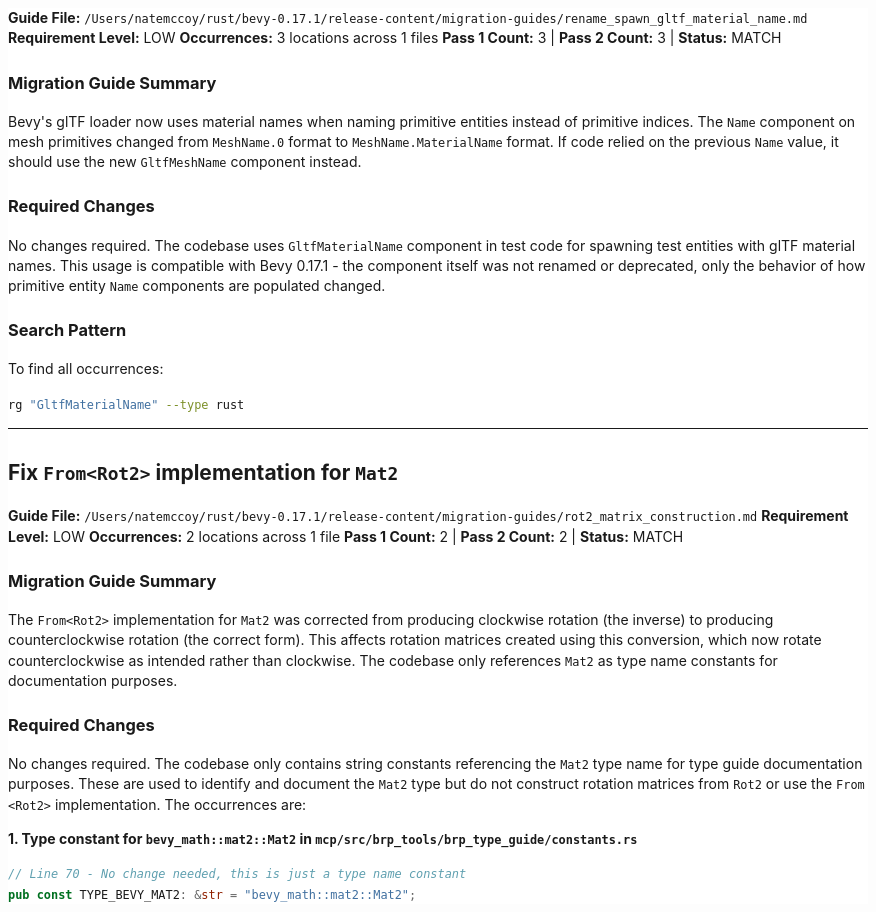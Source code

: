 **Guide File:** `/Users/natemccoy/rust/bevy-0.17.1/release-content/migration-guides/rename_spawn_gltf_material_name.md`
**Requirement Level:** LOW
**Occurrences:** 3 locations across 1 files
**Pass 1 Count:** 3 | **Pass 2 Count:** 3 | **Status:** MATCH

### Migration Guide Summary

Bevy's glTF loader now uses material names when naming primitive entities instead of primitive indices. The `Name` component on mesh primitives changed from `MeshName.0` format to `MeshName.MaterialName` format. If code relied on the previous `Name` value, it should use the new `GltfMeshName` component instead.

### Required Changes

No changes required. The codebase uses `GltfMaterialName` component in test code for spawning test entities with glTF material names. This usage is compatible with Bevy 0.17.1 - the component itself was not renamed or deprecated, only the behavior of how primitive entity `Name` components are populated changed.

### Search Pattern

To find all occurrences:
```bash
rg "GltfMaterialName" --type rust
```

---

## Fix `From<Rot2>` implementation for `Mat2`

**Guide File:** `/Users/natemccoy/rust/bevy-0.17.1/release-content/migration-guides/rot2_matrix_construction.md`
**Requirement Level:** LOW
**Occurrences:** 2 locations across 1 file
**Pass 1 Count:** 2 | **Pass 2 Count:** 2 | **Status:** MATCH

### Migration Guide Summary

The `From<Rot2>` implementation for `Mat2` was corrected from producing clockwise rotation (the inverse) to producing counterclockwise rotation (the correct form). This affects rotation matrices created using this conversion, which now rotate counterclockwise as intended rather than clockwise. The codebase only references `Mat2` as type name constants for documentation purposes.

### Required Changes

No changes required. The codebase only contains string constants referencing the `Mat2` type name for type guide documentation purposes. These are used to identify and document the `Mat2` type but do not construct rotation matrices from `Rot2` or use the `From<Rot2>` implementation. The occurrences are:

**1. Type constant for `bevy_math::mat2::Mat2` in `mcp/src/brp_tools/brp_type_guide/constants.rs`**
```rust
// Line 70 - No change needed, this is just a type name constant
pub const TYPE_BEVY_MAT2: &str = "bevy_math::mat2::Mat2";
```
